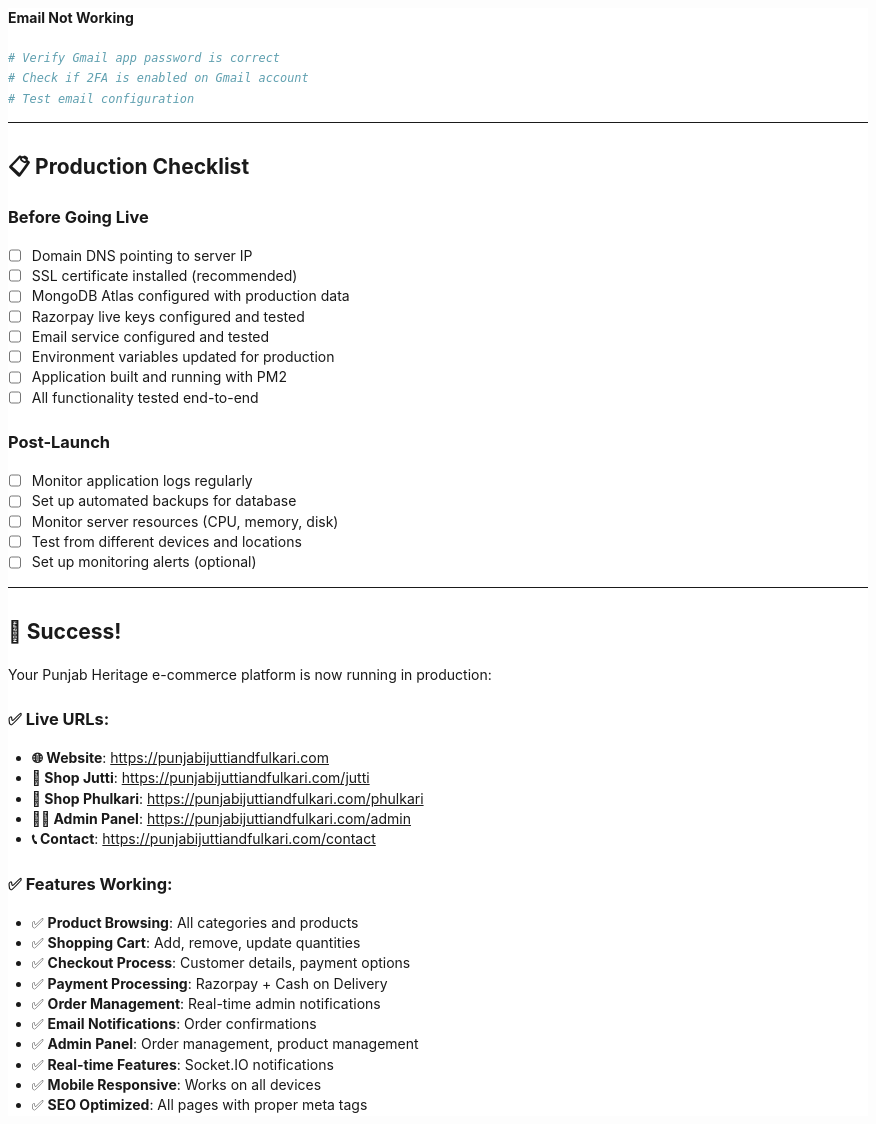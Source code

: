 #### **Email Not Working**
```bash
# Verify Gmail app password is correct
# Check if 2FA is enabled on Gmail account
# Test email configuration
```

---

## 📋 **Production Checklist**

### **Before Going Live**
- [ ] Domain DNS pointing to server IP
- [ ] SSL certificate installed (recommended)
- [ ] MongoDB Atlas configured with production data
- [ ] Razorpay live keys configured and tested
- [ ] Email service configured and tested
- [ ] Environment variables updated for production
- [ ] Application built and running with PM2
- [ ] All functionality tested end-to-end

### **Post-Launch**
- [ ] Monitor application logs regularly
- [ ] Set up automated backups for database
- [ ] Monitor server resources (CPU, memory, disk)
- [ ] Test from different devices and locations
- [ ] Set up monitoring alerts (optional)

---

## 🎉 **Success!**

Your Punjab Heritage e-commerce platform is now running in production:

### **✅ Live URLs:**
- **🌐 Website**: https://punjabijuttiandfulkari.com
- **🛒 Shop Jutti**: https://punjabijuttiandfulkari.com/jutti
- **🎨 Shop Phulkari**: https://punjabijuttiandfulkari.com/phulkari
- **👨‍💼 Admin Panel**: https://punjabijuttiandfulkari.com/admin
- **📞 Contact**: https://punjabijuttiandfulkari.com/contact

### **✅ Features Working:**
- ✅ **Product Browsing**: All categories and products
- ✅ **Shopping Cart**: Add, remove, update quantities
- ✅ **Checkout Process**: Customer details, payment options
- ✅ **Payment Processing**: Razorpay + Cash on Delivery
- ✅ **Order Management**: Real-time admin notifications
- ✅ **Email Notifications**: Order confirmations
- ✅ **Admin Panel**: Order management, product management
- ✅ **Real-time Features**: Socket.IO notifications
- ✅ **Mobile Responsive**: Works on all devices
- ✅ **SEO Optimized**: All pages with proper meta tags
